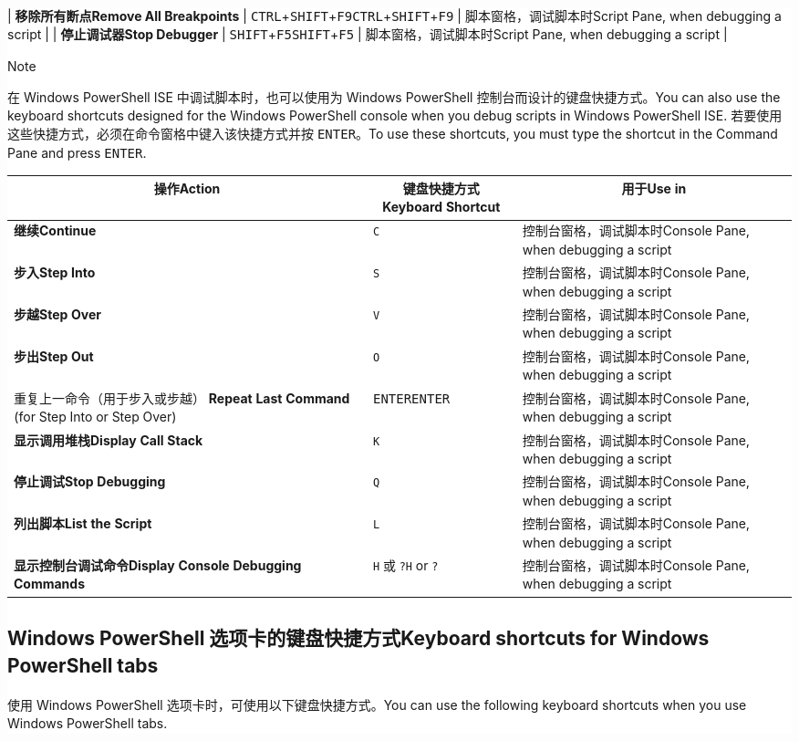 | <span data-ttu-id="ba641-227">**移除所有断点**</span><span class="sxs-lookup"><span data-stu-id="ba641-227">**Remove All Breakpoints**</span></span> | <span data-ttu-id="ba641-228"><kbd>CTRL</kbd>+<kbd>SHIFT</kbd>+<kbd>F9</kbd></span><span class="sxs-lookup"><span data-stu-id="ba641-228"><kbd>CTRL</kbd>+<kbd>SHIFT</kbd>+<kbd>F9</kbd></span></span> | <span data-ttu-id="ba641-229">脚本窗格，调试脚本时</span><span class="sxs-lookup"><span data-stu-id="ba641-229">Script Pane, when debugging a script</span></span> |
| <span data-ttu-id="ba641-230">**停止调试器**</span><span class="sxs-lookup"><span data-stu-id="ba641-230">**Stop Debugger**</span></span>          | <span data-ttu-id="ba641-231"><kbd>SHIFT</kbd>+<kbd>F5</kbd></span><span class="sxs-lookup"><span data-stu-id="ba641-231"><kbd>SHIFT</kbd>+<kbd>F5</kbd></span></span>                 | <span data-ttu-id="ba641-232">脚本窗格，调试脚本时</span><span class="sxs-lookup"><span data-stu-id="ba641-232">Script Pane, when debugging a script</span></span> |

> [!NOTE]
> <span data-ttu-id="ba641-233">在 Windows PowerShell ISE 中调试脚本时，也可以使用为 Windows PowerShell 控制台而设计的键盘快捷方式。</span><span class="sxs-lookup"><span data-stu-id="ba641-233">You can also use the keyboard shortcuts designed for the Windows PowerShell console when you debug scripts in Windows PowerShell ISE.</span></span> <span data-ttu-id="ba641-234">若要使用这些快捷方式，必须在命令窗格中键入该快捷方式并按 <kbd>ENTER</kbd>。</span><span class="sxs-lookup"><span data-stu-id="ba641-234">To use these shortcuts, you must type the shortcut in the Command Pane and press <kbd>ENTER</kbd>.</span></span>

|                        <span data-ttu-id="ba641-235">操作</span><span class="sxs-lookup"><span data-stu-id="ba641-235">Action</span></span>                        | <span data-ttu-id="ba641-236">键盘快捷方式</span><span class="sxs-lookup"><span data-stu-id="ba641-236">Keyboard Shortcut</span></span> |                <span data-ttu-id="ba641-237">用于</span><span class="sxs-lookup"><span data-stu-id="ba641-237">Use in</span></span>                 |
| ---------------------------------------------------- | ----------------- | ------------------------------------- |
| <span data-ttu-id="ba641-238">**继续**</span><span class="sxs-lookup"><span data-stu-id="ba641-238">**Continue**</span></span>                                         | `C`               | <span data-ttu-id="ba641-239">控制台窗格，调试脚本时</span><span class="sxs-lookup"><span data-stu-id="ba641-239">Console Pane, when debugging a script</span></span> |
| <span data-ttu-id="ba641-240">**步入**</span><span class="sxs-lookup"><span data-stu-id="ba641-240">**Step Into**</span></span>                                        | `S`               | <span data-ttu-id="ba641-241">控制台窗格，调试脚本时</span><span class="sxs-lookup"><span data-stu-id="ba641-241">Console Pane, when debugging a script</span></span> |
| <span data-ttu-id="ba641-242">**步越**</span><span class="sxs-lookup"><span data-stu-id="ba641-242">**Step Over**</span></span>                                        | `V`               | <span data-ttu-id="ba641-243">控制台窗格，调试脚本时</span><span class="sxs-lookup"><span data-stu-id="ba641-243">Console Pane, when debugging a script</span></span> |
| <span data-ttu-id="ba641-244">**步出**</span><span class="sxs-lookup"><span data-stu-id="ba641-244">**Step Out**</span></span>                                         | `O`               | <span data-ttu-id="ba641-245">控制台窗格，调试脚本时</span><span class="sxs-lookup"><span data-stu-id="ba641-245">Console Pane, when debugging a script</span></span> |
| <span data-ttu-id="ba641-246">重复上一命令（用于步入或步越） </span><span class="sxs-lookup"><span data-stu-id="ba641-246">**Repeat Last Command** (for Step Into or Step Over)</span></span> | <span data-ttu-id="ba641-247"><kbd>ENTER</kbd></span><span class="sxs-lookup"><span data-stu-id="ba641-247"><kbd>ENTER</kbd></span></span>  | <span data-ttu-id="ba641-248">控制台窗格，调试脚本时</span><span class="sxs-lookup"><span data-stu-id="ba641-248">Console Pane, when debugging a script</span></span> |
| <span data-ttu-id="ba641-249">**显示调用堆栈**</span><span class="sxs-lookup"><span data-stu-id="ba641-249">**Display Call Stack**</span></span>                               | `K`               | <span data-ttu-id="ba641-250">控制台窗格，调试脚本时</span><span class="sxs-lookup"><span data-stu-id="ba641-250">Console Pane, when debugging a script</span></span> |
| <span data-ttu-id="ba641-251">**停止调试**</span><span class="sxs-lookup"><span data-stu-id="ba641-251">**Stop Debugging**</span></span>                                   | `Q`               | <span data-ttu-id="ba641-252">控制台窗格，调试脚本时</span><span class="sxs-lookup"><span data-stu-id="ba641-252">Console Pane, when debugging a script</span></span> |
| <span data-ttu-id="ba641-253">**列出脚本**</span><span class="sxs-lookup"><span data-stu-id="ba641-253">**List the Script**</span></span>                                  | `L`               | <span data-ttu-id="ba641-254">控制台窗格，调试脚本时</span><span class="sxs-lookup"><span data-stu-id="ba641-254">Console Pane, when debugging a script</span></span> |
| <span data-ttu-id="ba641-255">**显示控制台调试命令**</span><span class="sxs-lookup"><span data-stu-id="ba641-255">**Display Console Debugging Commands**</span></span>               | <span data-ttu-id="ba641-256">`H` 或 `?`</span><span class="sxs-lookup"><span data-stu-id="ba641-256">`H` or `?`</span></span>        | <span data-ttu-id="ba641-257">控制台窗格，调试脚本时</span><span class="sxs-lookup"><span data-stu-id="ba641-257">Console Pane, when debugging a script</span></span> |

## <a name="keyboard-shortcuts-for-windows-powershell-tabs"></a><span data-ttu-id="ba641-258">Windows PowerShell 选项卡的键盘快捷方式</span><span class="sxs-lookup"><span data-stu-id="ba641-258">Keyboard shortcuts for Windows PowerShell tabs</span></span>

<span data-ttu-id="ba641-259">使用 Windows PowerShell 选项卡时，可使用以下键盘快捷方式。</span><span class="sxs-lookup"><span data-stu-id="ba641-259">You can use the following keyboard shortcuts when you use Windows PowerShell tabs.</span></span>
